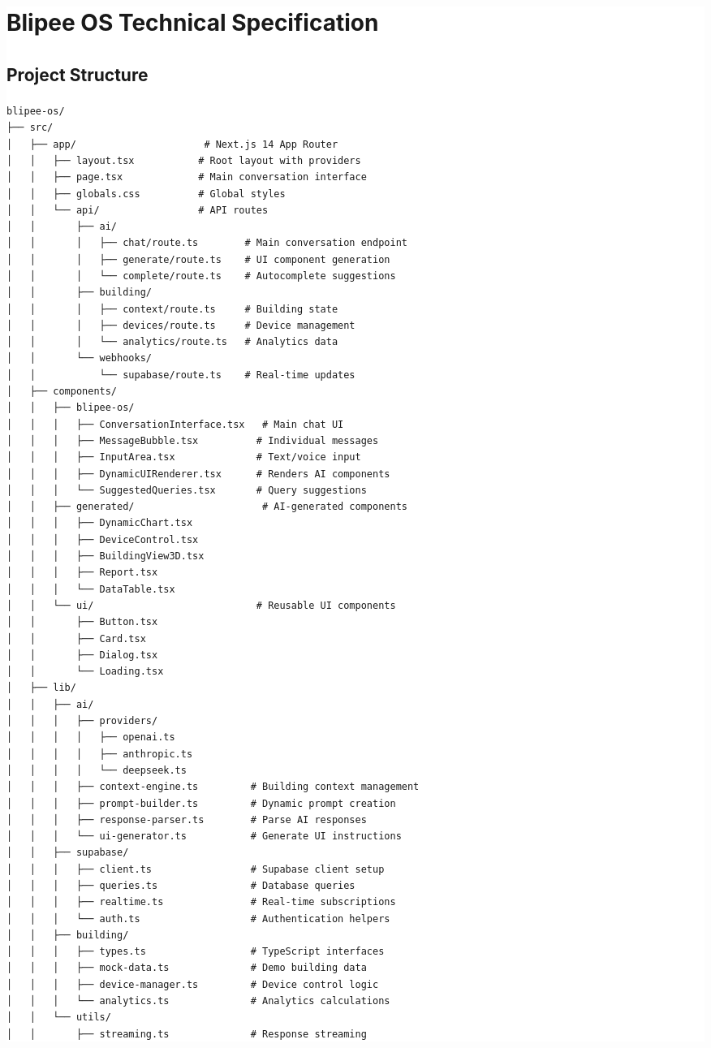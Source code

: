 # Blipee OS Technical Specification

## Project Structure

```
blipee-os/
├── src/
│   ├── app/                      # Next.js 14 App Router
│   │   ├── layout.tsx           # Root layout with providers
│   │   ├── page.tsx             # Main conversation interface
│   │   ├── globals.css          # Global styles
│   │   └── api/                 # API routes
│   │       ├── ai/
│   │       │   ├── chat/route.ts        # Main conversation endpoint
│   │       │   ├── generate/route.ts    # UI component generation
│   │       │   └── complete/route.ts    # Autocomplete suggestions
│   │       ├── building/
│   │       │   ├── context/route.ts     # Building state
│   │       │   ├── devices/route.ts     # Device management
│   │       │   └── analytics/route.ts   # Analytics data
│   │       └── webhooks/
│   │           └── supabase/route.ts    # Real-time updates
│   ├── components/
│   │   ├── blipee-os/
│   │   │   ├── ConversationInterface.tsx   # Main chat UI
│   │   │   ├── MessageBubble.tsx          # Individual messages
│   │   │   ├── InputArea.tsx              # Text/voice input
│   │   │   ├── DynamicUIRenderer.tsx      # Renders AI components
│   │   │   └── SuggestedQueries.tsx       # Query suggestions
│   │   ├── generated/                      # AI-generated components
│   │   │   ├── DynamicChart.tsx
│   │   │   ├── DeviceControl.tsx
│   │   │   ├── BuildingView3D.tsx
│   │   │   ├── Report.tsx
│   │   │   └── DataTable.tsx
│   │   └── ui/                            # Reusable UI components
│   │       ├── Button.tsx
│   │       ├── Card.tsx
│   │       ├── Dialog.tsx
│   │       └── Loading.tsx
│   ├── lib/
│   │   ├── ai/
│   │   │   ├── providers/
│   │   │   │   ├── openai.ts
│   │   │   │   ├── anthropic.ts
│   │   │   │   └── deepseek.ts
│   │   │   ├── context-engine.ts         # Building context management
│   │   │   ├── prompt-builder.ts         # Dynamic prompt creation
│   │   │   ├── response-parser.ts        # Parse AI responses
│   │   │   └── ui-generator.ts           # Generate UI instructions
│   │   ├── supabase/
│   │   │   ├── client.ts                 # Supabase client setup
│   │   │   ├── queries.ts                # Database queries
│   │   │   ├── realtime.ts               # Real-time subscriptions
│   │   │   └── auth.ts                   # Authentication helpers
│   │   ├── building/
│   │   │   ├── types.ts                  # TypeScript interfaces
│   │   │   ├── mock-data.ts              # Demo building data
│   │   │   ├── device-manager.ts         # Device control logic
│   │   │   └── analytics.ts              # Analytics calculations
│   │   └── utils/
│   │       ├── streaming.ts              # Response streaming
```